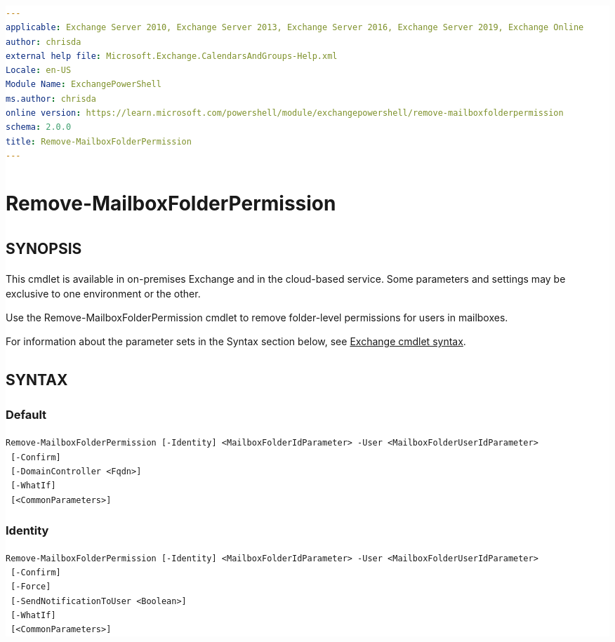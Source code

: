 ```yaml
---
applicable: Exchange Server 2010, Exchange Server 2013, Exchange Server 2016, Exchange Server 2019, Exchange Online
author: chrisda
external help file: Microsoft.Exchange.CalendarsAndGroups-Help.xml
Locale: en-US
Module Name: ExchangePowerShell
ms.author: chrisda
online version: https://learn.microsoft.com/powershell/module/exchangepowershell/remove-mailboxfolderpermission
schema: 2.0.0
title: Remove-MailboxFolderPermission
---
```


# Remove-MailboxFolderPermission

## SYNOPSIS
This cmdlet is available in on-premises Exchange and in the cloud-based service. Some parameters and settings may be exclusive to one environment or the other.

Use the Remove-MailboxFolderPermission cmdlet to remove folder-level permissions for users in mailboxes.

For information about the parameter sets in the Syntax section below, see [Exchange cmdlet syntax](https://learn.microsoft.com/powershell/exchange/exchange-cmdlet-syntax).

## SYNTAX

### Default
```
Remove-MailboxFolderPermission [-Identity] <MailboxFolderIdParameter> -User <MailboxFolderUserIdParameter>
 [-Confirm]
 [-DomainController <Fqdn>]
 [-WhatIf]
 [<CommonParameters>]
```

### Identity
```
Remove-MailboxFolderPermission [-Identity] <MailboxFolderIdParameter> -User <MailboxFolderUserIdParameter>
 [-Confirm]
 [-Force]
 [-SendNotificationToUser <Boolean>]
 [-WhatIf]
 [<CommonParameters>]
```
